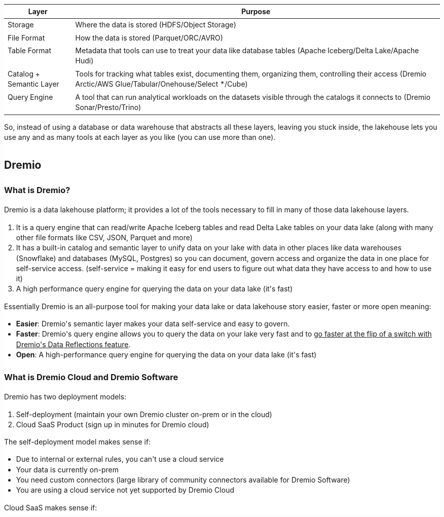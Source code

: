 | Layer                    | Purpose                                                                                                                                                    |
| ------------------------ | ---------------------------------------------------------------------------------------------------------------------------------------------------------- |
| Storage                  | Where the data is stored (HDFS/Object Storage)                                                                                                             |
| File Format              | How the data is stored (Parquet/ORC/AVRO)                                                                                                                  |
| Table Format             | Metadata that tools can use to treat your data like database tables (Apache Iceberg/Delta Lake/Apache Hudi)                                                |
| Catalog + Semantic Layer | Tools for tracking what tables exist, documenting them, organizing them, controlling their access (Dremio Arctic/AWS Glue/Tabular/Onehouse/Select \*/Cube) |
| Query Engine             | A tool that can run analytical workloads on the datasets visible through the catalogs it connects to (Dremio Sonar/Presto/Trino)                           |

So, instead of using a database or data warehouse that abstracts all these layers, leaving you stuck inside, the lakehouse lets you use any and as many tools at each layer as you like (you can use more than one).

## Dremio

### What is Dremio?

Dremio is a data lakehouse platform; it provides a lot of the tools necessary to fill in many of those data lakehouse layers.

1. It is a query engine that can read/write Apache Iceberg tables and read Delta Lake tables on your data lake (along with many other file formats like CSV, JSON, Parquet and more)
2. It has a built-in catalog and semantic layer to unify data on your lake with data in other places like data warehouses (Snowflake) and databases (MySQL, Postgres) so you can document, govern access and organize the data in one place for self-service access. (self-service = making it easy for end users to figure out what data they have access to and how to use it)
3. A high performance query engine for querying the data on your data lake (it's fast)

Essentially Dremio is an all-purpose tool for making your data lake or data lakehouse story easier, faster or more open meaning:

- **Easier**: Dremio's semantic layer makes your data self-service and easy to govern.
- **Faster**: Dremio's query engine allows you to query the data on your lake very fast and to [go faster at the flip of a switch with Dremio's Data Reflections feature](https://www.youtube.com/watch?v=K81CybjU4G8).
- **Open**: A high-performance query engine for querying the data on your data lake (it's fast)

### What is Dremio Cloud and Dremio Software

Dremio has two deployment models:

1. Self-deployment (maintain your own Dremio cluster on-prem or in the cloud)
2. Cloud SaaS Product (sign up in minutes for Dremio cloud)

The self-deployment model makes sense if:

- Due to internal or external rules, you can't use a cloud service
- Your data is currently on-prem
- You need custom connectors (large library of community connectors available for Dremio Software)
- You are using a cloud service not yet supported by Dremio Cloud

Cloud SaaS makes sense if:
